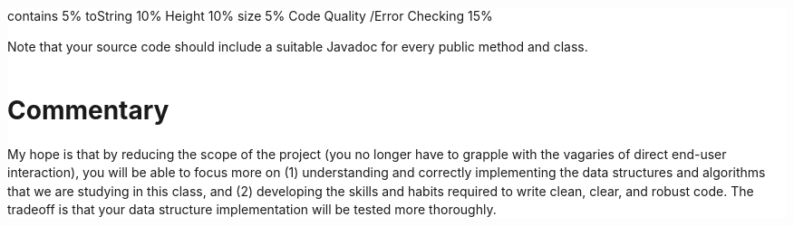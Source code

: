    <td width="204">contains</td>

   <td width="129">5%</td>

  </tr>

  <tr>

   <td width="204">toString</td>

   <td width="129">10%</td>

  </tr>

  <tr>

   <td width="204">Height</td>

   <td width="129">10%</td>

  </tr>

  <tr>

   <td width="204">size</td>

   <td width="129">5%</td>

  </tr>

  <tr>

   <td width="204">Code Quality /Error Checking</td>

   <td width="129">15%</td>

  </tr>

 </tbody>

</table>

Note that your source code should include a suitable Javadoc for every public method and class.

<h1>Commentary</h1>

My hope is that by reducing the scope of the project (you no longer have to grapple with the vagaries of direct end-user interaction), you will be able to focus more on (1) understanding and correctly implementing the data structures and algorithms that we are studying in this class, and (2) developing the skills and habits required to write clean, clear, and robust code.  The tradeoff is that your data structure implementation will be tested more thoroughly.
